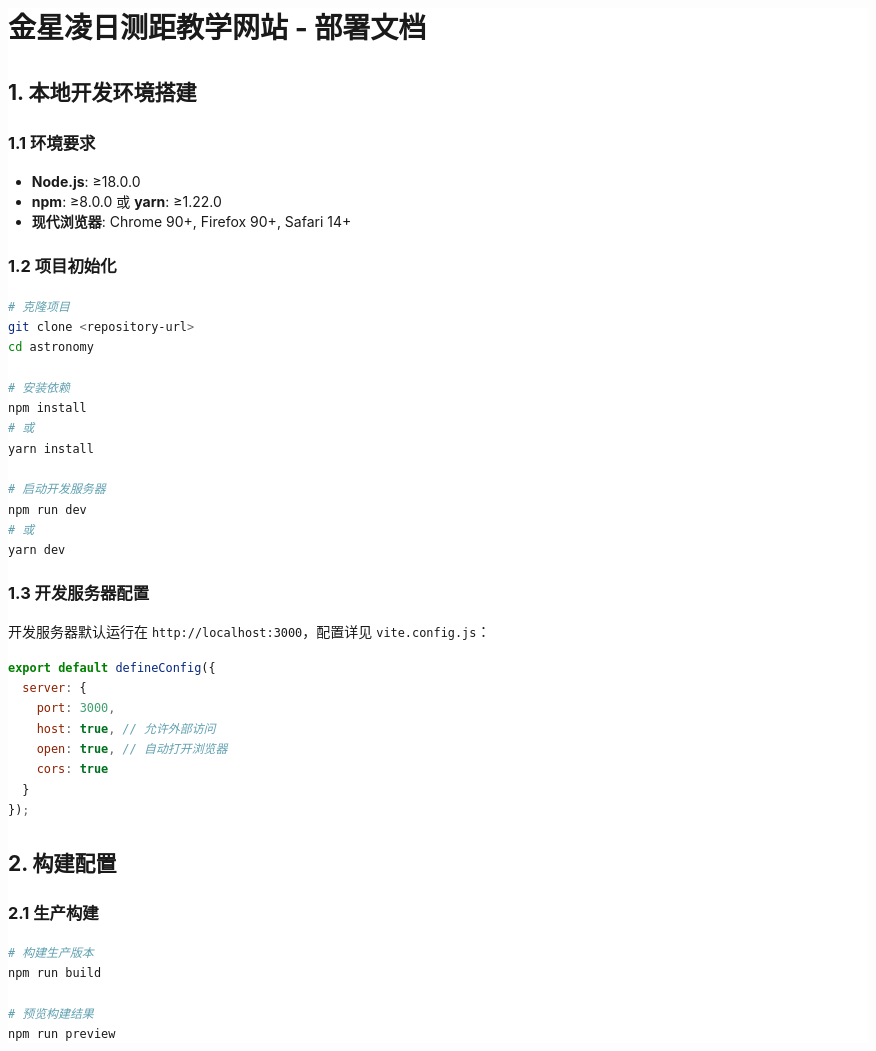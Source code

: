 # 金星凌日测距教学网站 - 部署文档

## 1. 本地开发环境搭建

### 1.1 环境要求
- **Node.js**: ≥18.0.0
- **npm**: ≥8.0.0 或 **yarn**: ≥1.22.0
- **现代浏览器**: Chrome 90+, Firefox 90+, Safari 14+

### 1.2 项目初始化
```bash
# 克隆项目
git clone <repository-url>
cd astronomy

# 安装依赖
npm install
# 或
yarn install

# 启动开发服务器
npm run dev
# 或
yarn dev
```

### 1.3 开发服务器配置
开发服务器默认运行在 `http://localhost:3000`，配置详见 `vite.config.js`：

```javascript
export default defineConfig({
  server: {
    port: 3000,
    host: true, // 允许外部访问
    open: true, // 自动打开浏览器
    cors: true
  }
});
```

## 2. 构建配置

### 2.1 生产构建
```bash
# 构建生产版本
npm run build

# 预览构建结果
npm run preview
```
